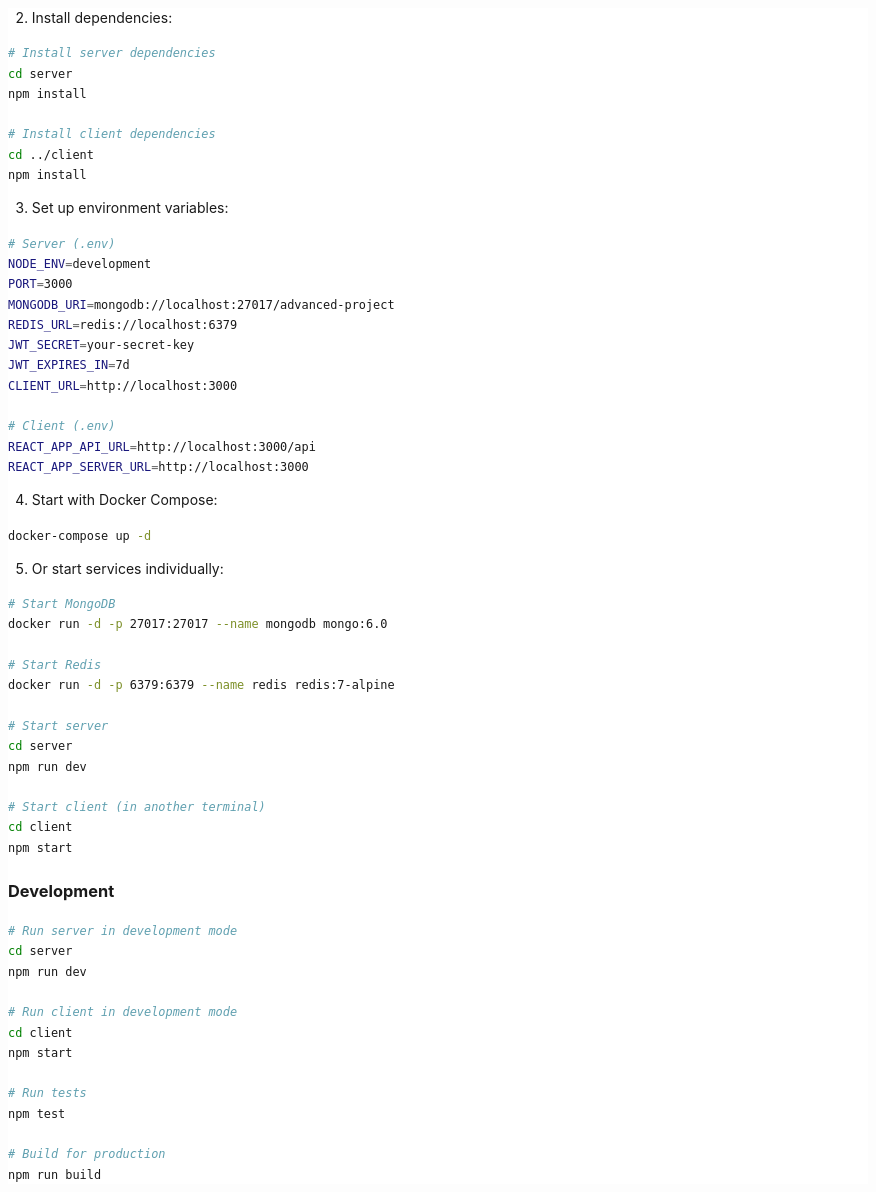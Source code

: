 2. Install dependencies:
```bash
# Install server dependencies
cd server
npm install

# Install client dependencies
cd ../client
npm install
```

3. Set up environment variables:
```bash
# Server (.env)
NODE_ENV=development
PORT=3000
MONGODB_URI=mongodb://localhost:27017/advanced-project
REDIS_URL=redis://localhost:6379
JWT_SECRET=your-secret-key
JWT_EXPIRES_IN=7d
CLIENT_URL=http://localhost:3000

# Client (.env)
REACT_APP_API_URL=http://localhost:3000/api
REACT_APP_SERVER_URL=http://localhost:3000
```

4. Start with Docker Compose:
```bash
docker-compose up -d
```

5. Or start services individually:

```bash
# Start MongoDB
docker run -d -p 27017:27017 --name mongodb mongo:6.0

# Start Redis
docker run -d -p 6379:6379 --name redis redis:7-alpine

# Start server
cd server
npm run dev

# Start client (in another terminal)
cd client
npm start
```

### Development

```bash
# Run server in development mode
cd server
npm run dev

# Run client in development mode
cd client
npm start

# Run tests
npm test

# Build for production
npm run build
```

